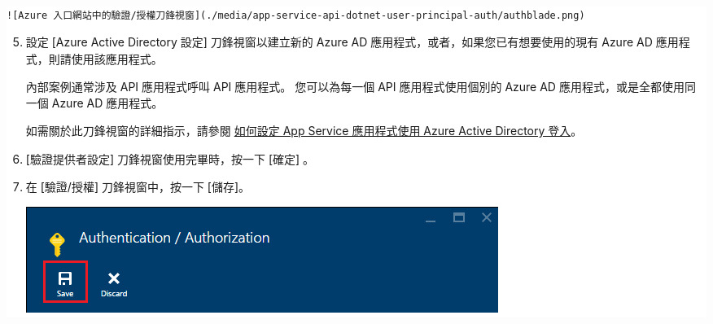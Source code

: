     ![Azure 入口網站中的驗證/授權刀鋒視窗](./media/app-service-api-dotnet-user-principal-auth/authblade.png)
5. 設定 [Azure Active Directory 設定]  刀鋒視窗以建立新的 Azure AD 應用程式，或者，如果您已有想要使用的現有 Azure AD 應用程式，則請使用該應用程式。
   
    內部案例通常涉及 API 應用程式呼叫 API 應用程式。 您可以為每一個 API 應用程式使用個別的 Azure AD 應用程式，或是全都使用同一個 Azure AD 應用程式。
   
    如需關於此刀鋒視窗的詳細指示，請參閱 [如何設定 App Service 應用程式使用 Azure Active Directory 登入](../app-service-mobile/app-service-mobile-how-to-configure-active-directory-authentication.md)。
6. [驗證提供者設定] 刀鋒視窗使用完畢時，按一下 [確定] 。
7. 在 [驗證/授權] 刀鋒視窗中，按一下 [儲存]。
   
    ![按一下 [Save] (儲存)。](./media/app-service-api-dotnet-service-principal-auth/authsave.png)
